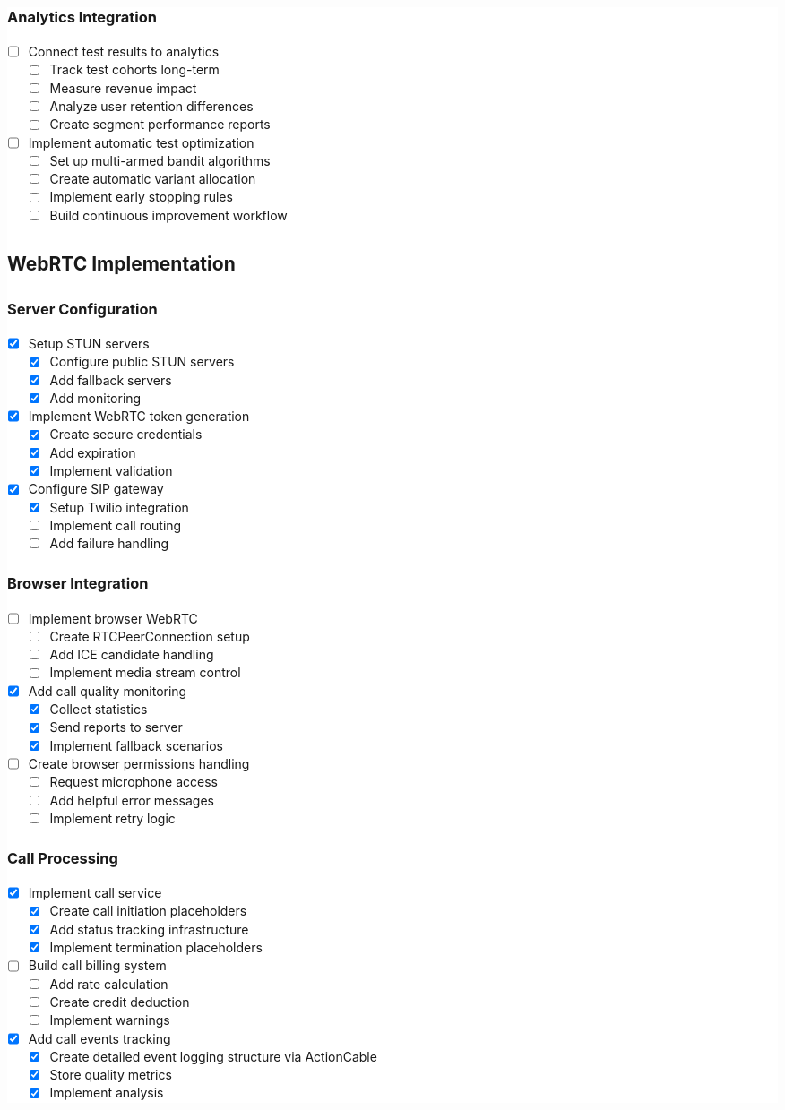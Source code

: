 ### Analytics Integration
- [ ] Connect test results to analytics
  - [ ] Track test cohorts long-term
  - [ ] Measure revenue impact
  - [ ] Analyze user retention differences
  - [ ] Create segment performance reports
- [ ] Implement automatic test optimization
  - [ ] Set up multi-armed bandit algorithms
  - [ ] Create automatic variant allocation
  - [ ] Implement early stopping rules
  - [ ] Build continuous improvement workflow

## WebRTC Implementation

### Server Configuration
- [x] Setup STUN servers
  - [x] Configure public STUN servers
  - [x] Add fallback servers
  - [x] Add monitoring
- [x] Implement WebRTC token generation
  - [x] Create secure credentials
  - [x] Add expiration
  - [x] Implement validation
- [x] Configure SIP gateway
  - [x] Setup Twilio integration
  - [ ] Implement call routing
  - [ ] Add failure handling

### Browser Integration
- [ ] Implement browser WebRTC
  - [ ] Create RTCPeerConnection setup
  - [ ] Add ICE candidate handling
  - [ ] Implement media stream control
- [x] Add call quality monitoring
  - [x] Collect statistics
  - [x] Send reports to server
  - [x] Implement fallback scenarios
- [ ] Create browser permissions handling
  - [ ] Request microphone access
  - [ ] Add helpful error messages
  - [ ] Implement retry logic

### Call Processing
- [x] Implement call service
  - [x] Create call initiation placeholders
  - [x] Add status tracking infrastructure
  - [x] Implement termination placeholders
- [ ] Build call billing system
  - [ ] Add rate calculation
  - [ ] Create credit deduction
  - [ ] Implement warnings
- [x] Add call events tracking
  - [x] Create detailed event logging structure via ActionCable
  - [x] Store quality metrics
  - [x] Implement analysis
